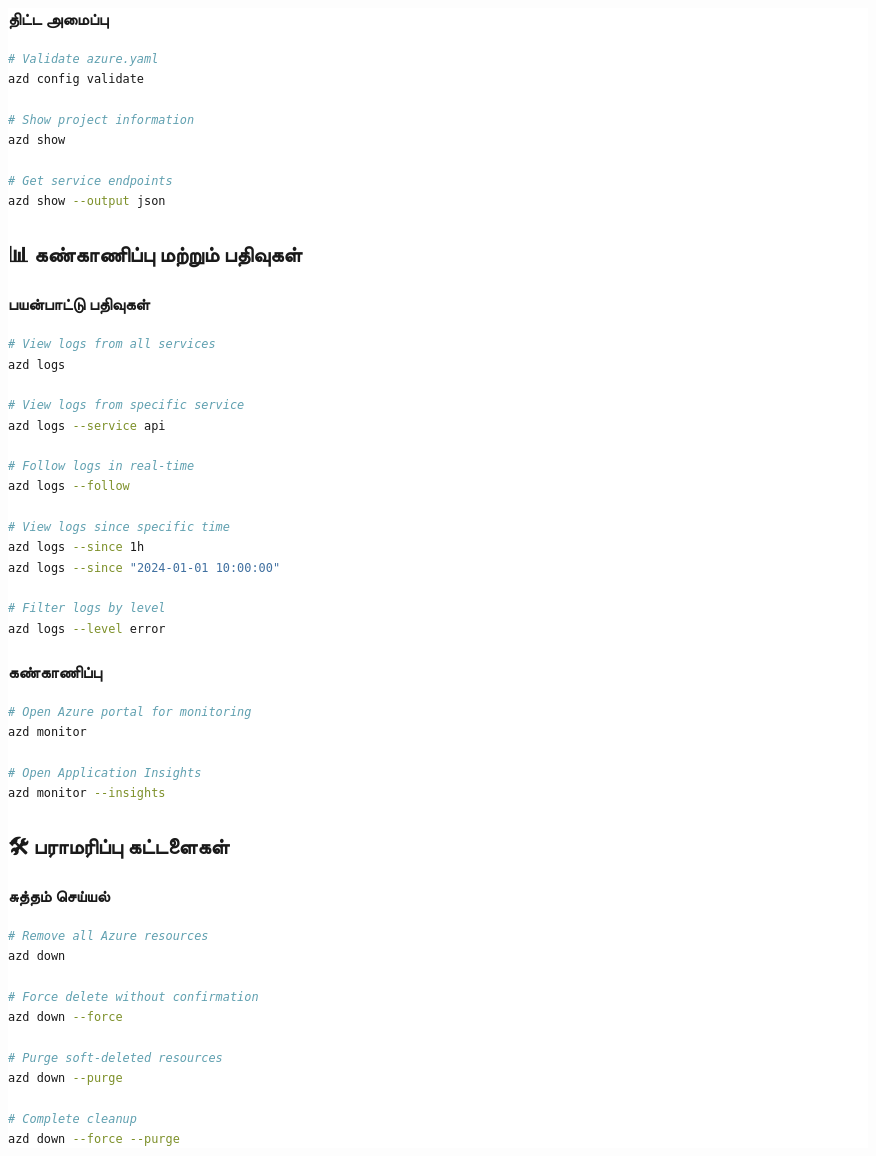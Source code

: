 ```bash
```

### திட்ட அமைப்பு
```bash
# Validate azure.yaml
azd config validate

# Show project information
azd show

# Get service endpoints
azd show --output json
```

## 📊 கண்காணிப்பு மற்றும் பதிவுகள்

### பயன்பாட்டு பதிவுகள்
```bash
# View logs from all services
azd logs

# View logs from specific service
azd logs --service api

# Follow logs in real-time
azd logs --follow

# View logs since specific time
azd logs --since 1h
azd logs --since "2024-01-01 10:00:00"

# Filter logs by level
azd logs --level error
```

### கண்காணிப்பு
```bash
# Open Azure portal for monitoring
azd monitor

# Open Application Insights
azd monitor --insights
```

## 🛠️ பராமரிப்பு கட்டளைகள்

### சுத்தம் செய்யல்
```bash
# Remove all Azure resources
azd down

# Force delete without confirmation
azd down --force

# Purge soft-deleted resources
azd down --purge

# Complete cleanup
azd down --force --purge
```
